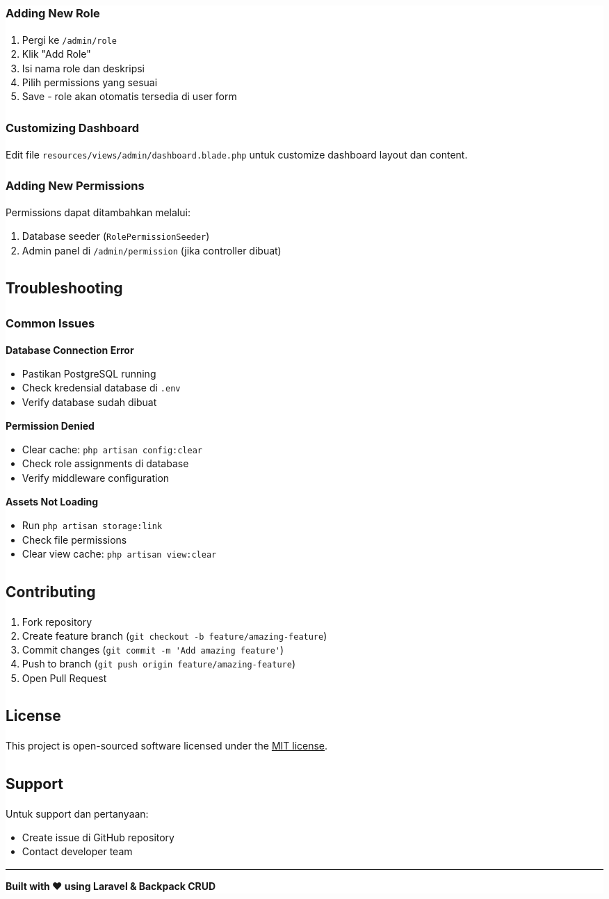 ### Adding New Role

1. Pergi ke `/admin/role`
2. Klik "Add Role"
3. Isi nama role dan deskripsi
4. Pilih permissions yang sesuai
5. Save - role akan otomatis tersedia di user form

### Customizing Dashboard

Edit file `resources/views/admin/dashboard.blade.php` untuk customize dashboard layout dan content.

### Adding New Permissions

Permissions dapat ditambahkan melalui:
1. Database seeder (`RolePermissionSeeder`)
2. Admin panel di `/admin/permission` (jika controller dibuat)

## Troubleshooting

### Common Issues

**Database Connection Error**
- Pastikan PostgreSQL running
- Check kredensial database di `.env`
- Verify database sudah dibuat

**Permission Denied**
- Clear cache: `php artisan config:clear`
- Check role assignments di database
- Verify middleware configuration

**Assets Not Loading**
- Run `php artisan storage:link`
- Check file permissions
- Clear view cache: `php artisan view:clear`

## Contributing

1. Fork repository
2. Create feature branch (`git checkout -b feature/amazing-feature`)
3. Commit changes (`git commit -m 'Add amazing feature'`)
4. Push to branch (`git push origin feature/amazing-feature`)
5. Open Pull Request

## License

This project is open-sourced software licensed under the [MIT license](https://opensource.org/licenses/MIT).

## Support

Untuk support dan pertanyaan:
- Create issue di GitHub repository
- Contact developer team

---

**Built with ❤️ using Laravel & Backpack CRUD**
